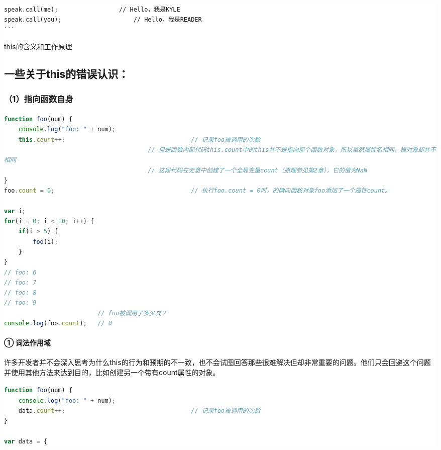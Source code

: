 	speak.call(me);					// Hello，我是KYLE																												
	speak.call(you);					// Hello，我是READER
	```

this的含义和工作原理

## 一些关于this的错误认识：
																																		
### （1）指向函数自身
```javascript
function foo(num) {																																
    console.log("foo: " + num);																															
    this.count++;									// 记录foo被调用的次数																						
                                        // 但是函数内部代码this.count中的this并不是指向那个函数对象，所以虽然属性名相同，根对象却并不相同																						
                                        // 这段代码在无意中创建了一个全局变量count（原理参见第2章），它的值为NaN																						
}																																
foo.count = 0;										// 执行foo.count = 0时，的确向函数对象foo添加了一个属性count。																						
                                                                                                                                
var i;																																
for(i = 0; i < 10; i++) {																																
    if(i > 5) {																															
        foo(i);																														
    }																															
}																																
// foo: 6																																
// foo: 7																																
// foo: 8																																
// foo: 9																																
                          // foo被调用了多少次？																						
console.log(foo.count);	  // 0	
```																					
																																	
#### ① **词法作用域**
许多开发者并不会深入思考为什么this的行为和预期的不一致，也不会试图回答那些很难解决但却非常重要的问题。他们只会回避这个问题并使用其他方法来达到目的，比如创建另一个带有count属性的对象。
```javascript
function foo(num) {																															
	console.log("foo: " + num);																														
	data.count++;									// 记录foo被调用的次数																					
}																															
																															
var data = {																															
```